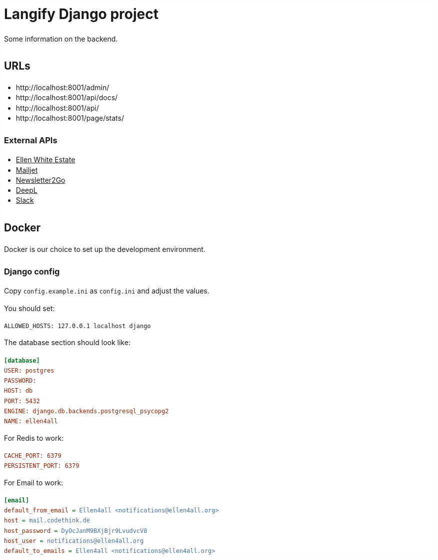 # Langify Django project

Some information on the backend.

## URLs

- http://localhost:8001/admin/
- http://localhost:8001/api/docs/
- http://localhost:8001/api/
- http://localhost:8001/page/stats/

### External APIs

- [Ellen White Estate](https://a.egwwritings.org/)
- [Mailjet](https://dev.mailjet.com/guides/)
- [Newsletter2Go](https://documenter.getpostman.com/view/5017539/RWTg1N6k)
- [DeepL](https://www.deepl.com/docs-api.html)
- [Slack](https://api.slack.com/)

## Docker

Docker is our choice to set up the development environment.

### Django config

Copy `config.example.ini` as `config.ini` and adjust the values.

You should set:

`ALLOWED_HOSTS: 127.0.0.1 localhost django`

The database section should look like:

```ini
[database]
USER: postgres
PASSWORD:
HOST: db
PORT: 5432
ENGINE: django.db.backends.postgresql_psycopg2
NAME: ellen4all
```

For Redis to work:

```ini
CACHE_PORT: 6379
PERSISTENT_PORT: 6379
```

For Email to work:
```ini
[email]
default_from_email = Ellen4all <notifications@ellen4all.org>
host = mail.codethink.de
host_password = DyOcJanM9BXjBjr9LvudvcV8
host_user = notifications@ellen4all.org
default_to_emails = Ellen4all <notifications@ellen4all.org>
```
